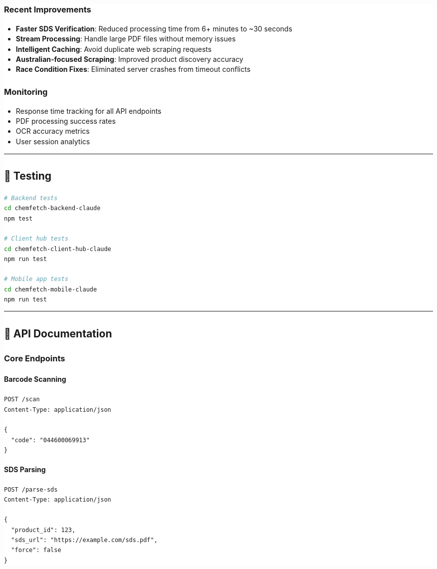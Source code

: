 ### Recent Improvements
- **Faster SDS Verification**: Reduced processing time from 6+ minutes to ~30 seconds
- **Stream Processing**: Handle large PDF files without memory issues
- **Intelligent Caching**: Avoid duplicate web scraping requests
- **Australian-focused Scraping**: Improved product discovery accuracy
- **Race Condition Fixes**: Eliminated server crashes from timeout conflicts

### Monitoring
- Response time tracking for all API endpoints
- PDF processing success rates
- OCR accuracy metrics
- User session analytics

---

## 🧪 Testing

```bash
# Backend tests
cd chemfetch-backend-claude
npm test

# Client hub tests
cd chemfetch-client-hub-claude
npm run test

# Mobile app tests
cd chemfetch-mobile-claude
npm run test
```

---

## 📖 API Documentation

### Core Endpoints

#### Barcode Scanning
```http
POST /scan
Content-Type: application/json

{
  "code": "044600069913"
}
```

#### SDS Parsing
```http
POST /parse-sds
Content-Type: application/json

{
  "product_id": 123,
  "sds_url": "https://example.com/sds.pdf",
  "force": false
}
```
